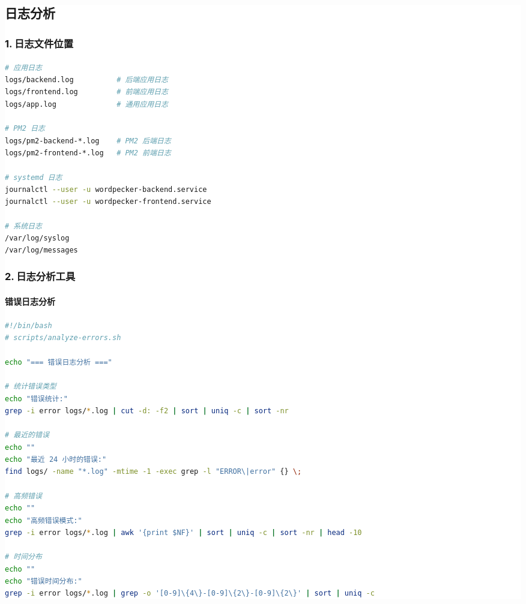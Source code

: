 ## 日志分析

### 1. 日志文件位置

```bash
# 应用日志
logs/backend.log          # 后端应用日志
logs/frontend.log         # 前端应用日志
logs/app.log              # 通用应用日志

# PM2 日志
logs/pm2-backend-*.log    # PM2 后端日志
logs/pm2-frontend-*.log   # PM2 前端日志

# systemd 日志
journalctl --user -u wordpecker-backend.service
journalctl --user -u wordpecker-frontend.service

# 系统日志
/var/log/syslog
/var/log/messages
```

### 2. 日志分析工具

#### 错误日志分析
```bash
#!/bin/bash
# scripts/analyze-errors.sh

echo "=== 错误日志分析 ==="

# 统计错误类型
echo "错误统计:"
grep -i error logs/*.log | cut -d: -f2 | sort | uniq -c | sort -nr

# 最近的错误
echo ""
echo "最近 24 小时的错误:"
find logs/ -name "*.log" -mtime -1 -exec grep -l "ERROR\|error" {} \;

# 高频错误
echo ""
echo "高频错误模式:"
grep -i error logs/*.log | awk '{print $NF}' | sort | uniq -c | sort -nr | head -10

# 时间分布
echo ""
echo "错误时间分布:"
grep -i error logs/*.log | grep -o '[0-9]\{4\}-[0-9]\{2\}-[0-9]\{2\}' | sort | uniq -c
```
